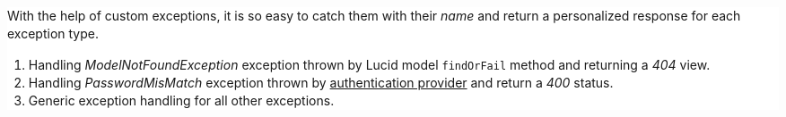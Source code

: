 With the help of custom exceptions, it is so easy to catch them with their *name* and return a personalized response for each exception type.

1. Handling *ModelNotFoundException* exception thrown by Lucid model `findOrFail` method and returning a *404* view.
2. Handling *PasswordMisMatch* exception thrown by [authentication provider](/markdown/07-common-web-tools/02-authentication.md#attemptuid-password) and return a *400* status.
3. Generic exception handling for all other exceptions.
